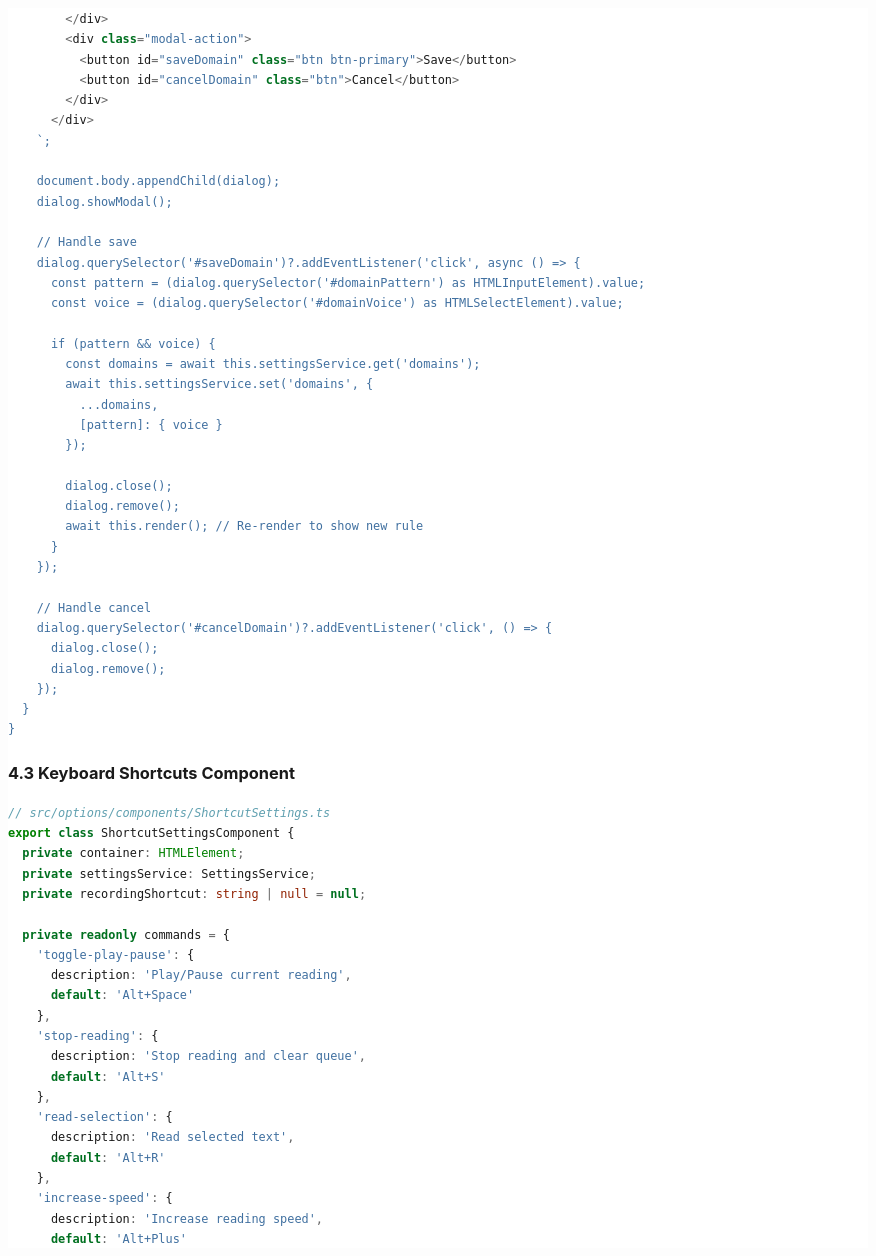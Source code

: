 ```typescript
        </div>
        <div class="modal-action">
          <button id="saveDomain" class="btn btn-primary">Save</button>
          <button id="cancelDomain" class="btn">Cancel</button>
        </div>
      </div>
    `;
    
    document.body.appendChild(dialog);
    dialog.showModal();
    
    // Handle save
    dialog.querySelector('#saveDomain')?.addEventListener('click', async () => {
      const pattern = (dialog.querySelector('#domainPattern') as HTMLInputElement).value;
      const voice = (dialog.querySelector('#domainVoice') as HTMLSelectElement).value;
      
      if (pattern && voice) {
        const domains = await this.settingsService.get('domains');
        await this.settingsService.set('domains', {
          ...domains,
          [pattern]: { voice }
        });
        
        dialog.close();
        dialog.remove();
        await this.render(); // Re-render to show new rule
      }
    });
    
    // Handle cancel
    dialog.querySelector('#cancelDomain')?.addEventListener('click', () => {
      dialog.close();
      dialog.remove();
    });
  }
}
```

### 4.3 Keyboard Shortcuts Component

```typescript
// src/options/components/ShortcutSettings.ts
export class ShortcutSettingsComponent {
  private container: HTMLElement;
  private settingsService: SettingsService;
  private recordingShortcut: string | null = null;
  
  private readonly commands = {
    'toggle-play-pause': {
      description: 'Play/Pause current reading',
      default: 'Alt+Space'
    },
    'stop-reading': {
      description: 'Stop reading and clear queue',
      default: 'Alt+S'
    },
    'read-selection': {
      description: 'Read selected text',
      default: 'Alt+R'
    },
    'increase-speed': {
      description: 'Increase reading speed',
      default: 'Alt+Plus'
```